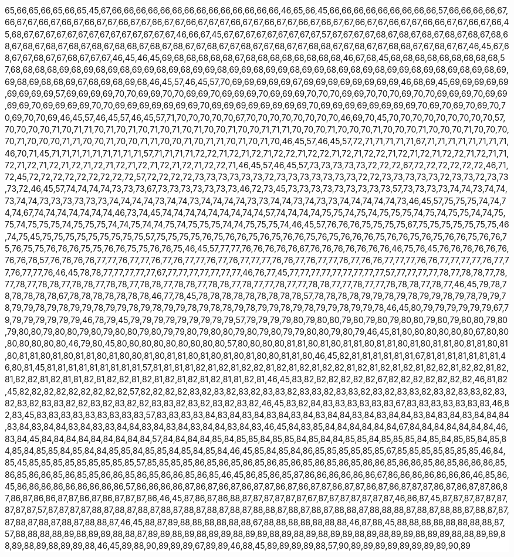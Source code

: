 65,66,65,66,65,66,65,45,67,66,66,66,66,66,66,66,66,66,66,66,66,66,66,46,65,66,45,66,66,66,66,66,66,66,66,66,57,66,66,66,66,67,66,67,67,66,67,66,67,66,67,67,66,67,67,66,67,67,66,67,67,67,66,67,67,66,67,67,66,67,66,67,67,66,67,67,66,67,67,66,66,67,67,66,67,66,45,68,67,67,67,67,67,67,67,67,67,67,67,67,67,67,46,66,67,45,67,67,67,67,67,67,67,67,67,57,67,67,67,67,68,67,68,67,68,67,68,67,68,67,68,68,67,68,67,68,67,68,67,68,67,68,68,67,68,67,68,67,67,68,67,67,68,67,67,68,67,67,68,68,67,67,68,67,67,68,68,67,67,68,67,67,46,45,67,68,67,67,68,67,67,68,67,67,67,46,45,46,45,69,68,68,68,68,68,67,68,68,68,68,68,68,68,68,46,67,68,45,68,68,68,68,68,68,68,68,68,57,68,68,68,68,69,68,69,68,69,68,69,69,68,69,68,69,69,68,69,69,68,69,69,68,69,69,68,69,68,69,68,69,69,68,69,68,69,68,69,68,69,69,68,69,68,68,69,67,68,69,68,69,68,46,45,57,46,45,57,70,69,69,69,69,69,67,69,69,69,69,69,69,69,69,46,68,69,45,69,69,69,69,69,69,69,69,69,57,69,69,69,69,70,70,69,69,70,70,69,69,70,69,69,69,70,69,69,69,70,70,70,69,69,70,70,70,69,70,70,69,69,69,70,69,69,69,69,70,69,69,69,69,70,70,69,69,69,69,69,69,69,70,69,69,69,69,69,69,69,69,70,69,69,69,69,69,69,69,69,70,69,70,69,70,69,70,70,69,70,70,69,46,45,57,46,45,57,46,45,57,71,70,70,70,70,70,67,70,70,70,70,70,70,70,70,46,69,70,45,70,70,70,70,70,70,70,70,70,57,70,70,70,70,71,70,71,71,70,71,70,71,70,71,70,71,70,71,70,70,71,70,70,71,71,71,70,70,70,71,70,70,70,71,70,70,70,71,70,70,70,71,70,70,70,70,71,70,70,70,71,71,70,70,71,70,70,71,71,70,70,71,70,71,71,70,71,70,71,70,46,45,57,46,45,57,72,71,71,71,71,71,67,71,71,71,71,71,71,71,71,46,70,71,45,71,71,71,71,71,71,71,71,71,57,71,71,71,71,72,72,71,72,71,72,71,72,72,71,72,72,71,72,71,72,72,71,72,71,72,71,72,72,71,72,71,71,72,71,72,71,72,71,72,71,72,71,72,71,72,71,72,71,72,71,72,72,71,46,45,57,46,45,57,73,73,73,73,73,72,72,72,67,72,72,72,72,72,72,46,71,72,45,72,72,72,72,72,72,72,72,72,57,72,72,72,72,73,73,73,73,73,73,72,73,73,73,73,73,73,73,72,72,73,73,73,73,73,72,73,73,72,73,73,73,72,46,45,57,74,74,74,74,73,73,73,67,73,73,73,73,73,73,73,46,72,73,45,73,73,73,73,73,73,73,73,73,57,73,73,73,73,74,74,73,74,74,73,74,74,73,73,73,73,73,73,74,74,74,74,73,74,74,73,74,74,74,74,73,73,74,74,73,74,73,73,74,74,74,74,74,73,46,45,57,75,75,75,74,74,74,74,67,74,74,74,74,74,74,74,46,73,74,45,74,74,74,74,74,74,74,74,74,57,74,74,74,74,75,75,74,75,74,75,75,75,74,75,74,75,75,74,74,75,75,74,75,75,75,74,75,75,75,74,74,75,74,74,75,74,75,75,75,74,74,75,75,75,74,46,45,57,76,76,76,75,75,75,75,67,75,75,75,75,75,75,75,46,74,75,45,75,75,75,75,75,75,75,75,75,57,75,75,75,75,76,75,76,76,75,76,75,76,76,75,76,75,76,76,76,75,76,76,75,76,75,76,76,75,76,76,75,76,75,75,76,76,76,75,75,76,76,75,75,76,76,75,46,45,57,77,77,76,76,76,76,76,67,76,76,76,76,76,76,76,46,75,76,45,76,76,76,76,76,76,76,76,76,57,76,76,76,76,77,77,76,77,77,76,77,76,77,77,76,77,76,77,77,77,76,76,77,76,77,77,76,77,76,76,77,77,77,76,76,77,77,77,77,76,77,77,76,77,77,76,46,45,78,78,77,77,77,77,77,67,77,77,77,77,77,77,77,46,76,77,45,77,77,77,77,77,77,77,77,77,57,77,77,77,77,78,77,78,78,77,78,77,78,77,78,78,77,78,78,77,78,78,77,78,78,77,78,78,77,78,78,77,78,77,77,78,77,77,78,78,77,77,78,77,77,78,78,78,77,78,77,46,45,79,78,78,78,78,78,78,67,78,78,78,78,78,78,78,46,77,78,45,78,78,78,78,78,78,78,78,78,57,78,78,78,78,79,79,78,79,78,79,79,78,79,78,79,79,78,79,79,78,79,78,79,79,78,79,79,78,79,78,79,79,78,79,78,78,79,78,79,79,78,79,78,79,79,78,79,79,78,46,45,80,79,79,79,79,79,79,67,79,79,79,79,79,79,79,46,78,79,45,79,79,79,79,79,79,79,79,79,57,79,79,79,79,80,79,80,80,79,80,79,80,79,80,80,79,80,79,80,80,79,80,79,80,80,79,80,80,79,80,79,80,80,79,80,79,79,80,79,80,80,79,80,79,80,79,79,80,80,79,80,79,46,45,81,80,80,80,80,80,80,67,80,80,80,80,80,80,80,46,79,80,45,80,80,80,80,80,80,80,80,80,57,80,80,80,80,81,81,80,81,80,81,81,80,81,81,80,81,80,81,81,80,81,81,80,81,80,81,81,80,81,80,81,81,80,81,80,80,81,80,81,81,80,81,80,81,80,81,80,80,81,81,80,46,45,82,81,81,81,81,81,81,67,81,81,81,81,81,81,81,46,80,81,45,81,81,81,81,81,81,81,81,81,57,81,81,81,81,82,81,82,81,82,82,81,82,81,82,81,82,82,81,82,81,82,81,82,81,82,82,81,82,82,81,82,81,82,82,81,82,81,81,82,81,82,82,81,82,81,82,81,82,81,82,81,81,82,81,46,45,83,82,82,82,82,82,82,67,82,82,82,82,82,82,82,46,81,82,45,82,82,82,82,82,82,82,82,82,57,82,82,82,82,83,82,83,82,83,82,83,83,82,83,83,82,83,83,82,83,82,83,83,82,83,82,83,83,82,83,82,83,82,83,83,82,82,83,82,83,82,82,83,83,82,83,82,83,82,83,82,46,45,83,82,84,83,83,83,83,83,83,67,83,83,83,83,83,83,83,46,82,83,45,83,83,83,83,83,83,83,83,83,57,83,83,83,83,84,83,84,83,84,83,84,83,84,83,84,84,83,84,83,84,84,83,84,83,84,83,84,84,84,83,84,83,84,84,83,84,83,83,84,84,83,84,83,84,83,84,84,83,84,83,46,45,84,83,85,84,84,84,84,84,84,67,84,84,84,84,84,84,84,46,83,84,45,84,84,84,84,84,84,84,84,84,57,84,84,84,84,85,84,85,85,84,85,85,84,85,84,84,85,85,84,85,85,85,84,85,84,85,85,84,85,84,85,84,85,85,84,85,84,84,85,85,84,85,85,84,85,84,85,84,46,45,85,84,85,84,86,85,85,85,85,85,85,67,85,85,85,85,85,85,85,46,84,85,45,85,85,85,85,85,85,85,85,85,57,85,85,85,85,86,85,86,85,86,85,86,85,86,85,86,85,86,85,86,86,85,86,86,85,86,85,86,86,86,85,86,85,86,86,85,86,85,85,86,86,85,86,85,86,86,85,86,85,46,45,86,85,86,85,87,86,86,86,86,86,86,67,86,86,86,86,86,86,86,46,85,86,45,86,86,86,86,86,86,86,86,86,57,86,86,86,86,87,86,87,86,87,86,87,87,86,87,86,87,87,86,87,87,86,87,86,87,87,87,86,87,86,87,87,86,87,86,87,86,86,87,87,86,87,86,87,87,87,86,46,45,87,86,87,86,88,87,87,87,87,87,87,67,87,87,87,87,87,87,87,46,86,87,45,87,87,87,87,87,87,87,87,87,57,87,87,87,87,88,87,88,87,88,87,88,87,88,87,88,87,88,87,88,88,87,88,87,88,87,88,88,87,88,88,88,87,88,87,88,88,87,88,87,87,87,88,87,88,87,88,87,88,88,87,46,45,88,87,89,88,88,88,88,88,88,67,88,88,88,88,88,88,88,46,87,88,45,88,88,88,88,88,88,88,88,87,57,88,88,88,88,89,88,89,89,88,88,87,89,89,88,89,88,89,89,88,89,89,88,89,88,89,88,89,89,88,89,88,89,89,88,89,89,88,88,89,89,88,89,88,89,88,89,89,88,46,45,89,88,90,89,89,89,67,89,89,46,88,45,89,89,89,89,88,57,90,89,89,89,89,89,89,89,89,90,89
